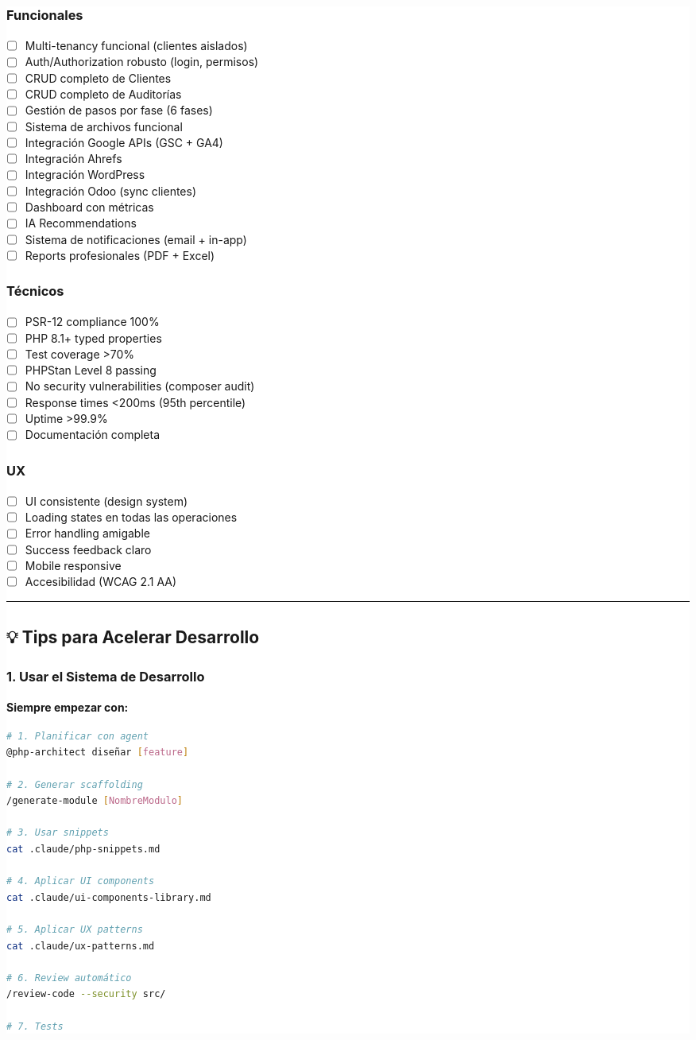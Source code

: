 ### Funcionales

- [ ] Multi-tenancy funcional (clientes aislados)
- [ ] Auth/Authorization robusto (login, permisos)
- [ ] CRUD completo de Clientes
- [ ] CRUD completo de Auditorías
- [ ] Gestión de pasos por fase (6 fases)
- [ ] Sistema de archivos funcional
- [ ] Integración Google APIs (GSC + GA4)
- [ ] Integración Ahrefs
- [ ] Integración WordPress
- [ ] Integración Odoo (sync clientes)
- [ ] Dashboard con métricas
- [ ] IA Recommendations
- [ ] Sistema de notificaciones (email + in-app)
- [ ] Reports profesionales (PDF + Excel)

### Técnicos

- [ ] PSR-12 compliance 100%
- [ ] PHP 8.1+ typed properties
- [ ] Test coverage >70%
- [ ] PHPStan Level 8 passing
- [ ] No security vulnerabilities (composer audit)
- [ ] Response times <200ms (95th percentile)
- [ ] Uptime >99.9%
- [ ] Documentación completa

### UX

- [ ] UI consistente (design system)
- [ ] Loading states en todas las operaciones
- [ ] Error handling amigable
- [ ] Success feedback claro
- [ ] Mobile responsive
- [ ] Accesibilidad (WCAG 2.1 AA)

---

## 💡 Tips para Acelerar Desarrollo

### 1. Usar el Sistema de Desarrollo

**Siempre empezar con:**
```bash
# 1. Planificar con agent
@php-architect diseñar [feature]

# 2. Generar scaffolding
/generate-module [NombreModulo]

# 3. Usar snippets
cat .claude/php-snippets.md

# 4. Aplicar UI components
cat .claude/ui-components-library.md

# 5. Aplicar UX patterns
cat .claude/ux-patterns.md

# 6. Review automático
/review-code --security src/

# 7. Tests
```